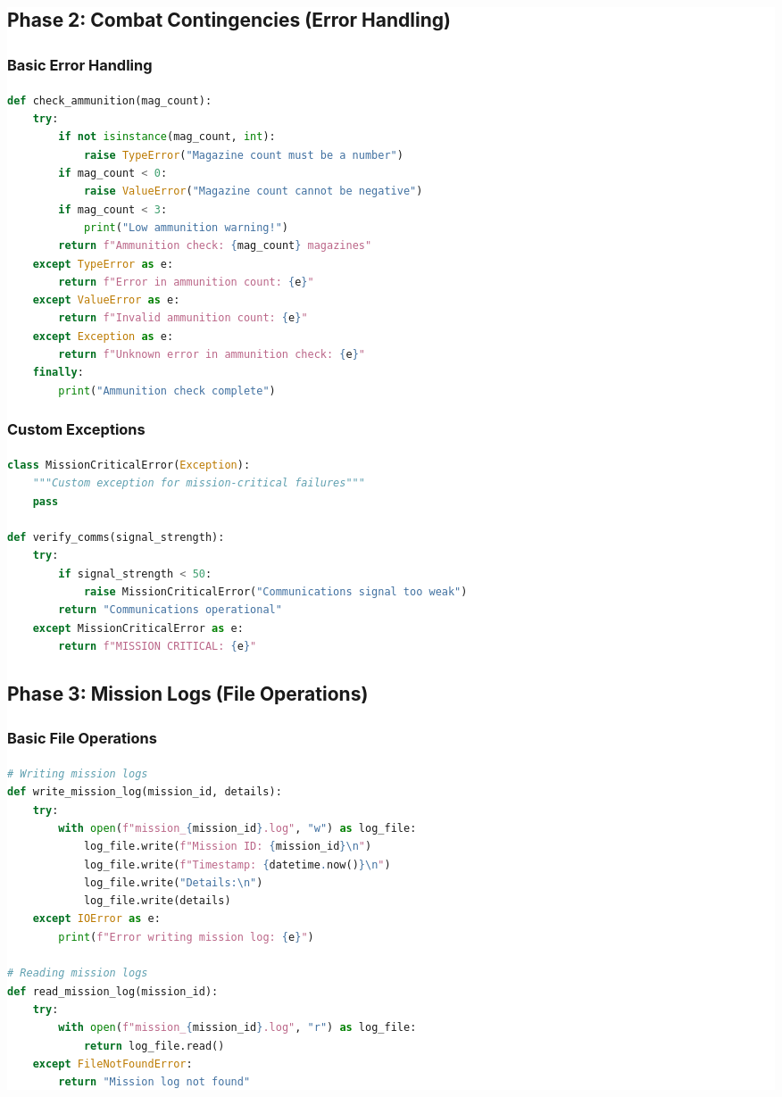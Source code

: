 ## Phase 2: Combat Contingencies (Error Handling)

### Basic Error Handling

```python
def check_ammunition(mag_count):
    try:
        if not isinstance(mag_count, int):
            raise TypeError("Magazine count must be a number")
        if mag_count < 0:
            raise ValueError("Magazine count cannot be negative")
        if mag_count < 3:
            print("Low ammunition warning!")
        return f"Ammunition check: {mag_count} magazines"
    except TypeError as e:
        return f"Error in ammunition count: {e}"
    except ValueError as e:
        return f"Invalid ammunition count: {e}"
    except Exception as e:
        return f"Unknown error in ammunition check: {e}"
    finally:
        print("Ammunition check complete")
```

### Custom Exceptions

```python
class MissionCriticalError(Exception):
    """Custom exception for mission-critical failures"""
    pass

def verify_comms(signal_strength):
    try:
        if signal_strength < 50:
            raise MissionCriticalError("Communications signal too weak")
        return "Communications operational"
    except MissionCriticalError as e:
        return f"MISSION CRITICAL: {e}"
```

## Phase 3: Mission Logs (File Operations)

### Basic File Operations

```python
# Writing mission logs
def write_mission_log(mission_id, details):
    try:
        with open(f"mission_{mission_id}.log", "w") as log_file:
            log_file.write(f"Mission ID: {mission_id}\n")
            log_file.write(f"Timestamp: {datetime.now()}\n")
            log_file.write("Details:\n")
            log_file.write(details)
    except IOError as e:
        print(f"Error writing mission log: {e}")

# Reading mission logs
def read_mission_log(mission_id):
    try:
        with open(f"mission_{mission_id}.log", "r") as log_file:
            return log_file.read()
    except FileNotFoundError:
        return "Mission log not found"
```